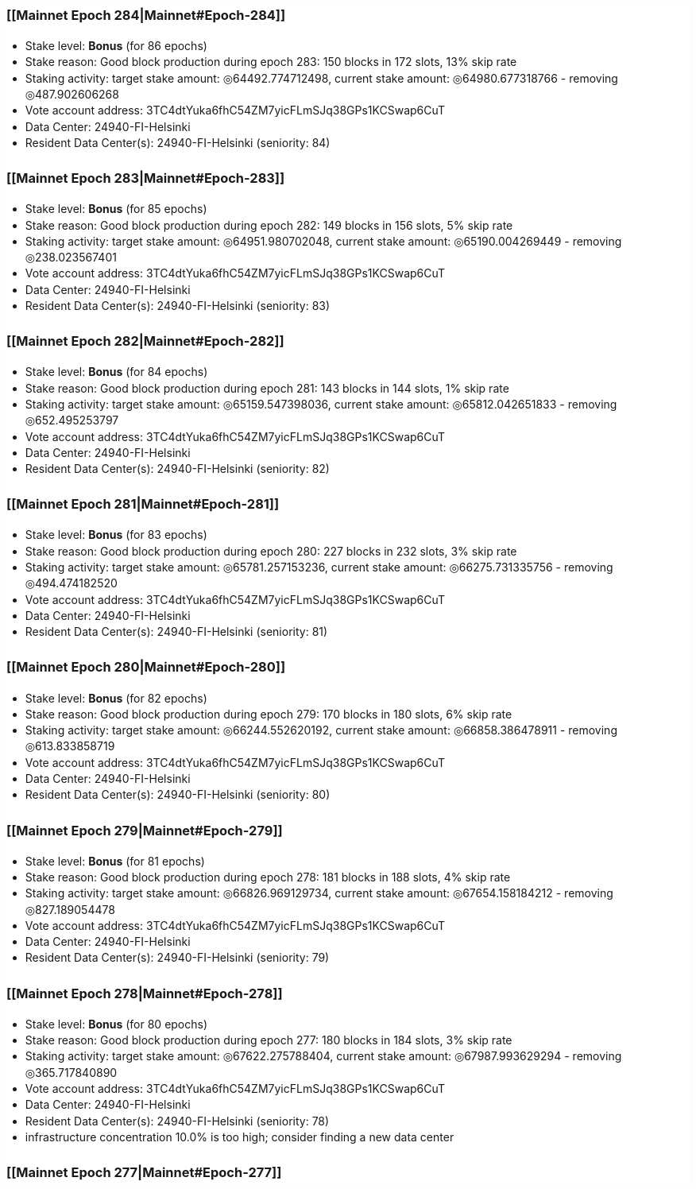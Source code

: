 ### [[Mainnet Epoch 284|Mainnet#Epoch-284]]
* Stake level: **Bonus** (for 86 epochs)
* Stake reason: Good block production during epoch 283: 150 blocks in 172 slots, 13% skip rate
* Staking activity: target stake amount: ◎64492.774712498, current stake amount: ◎64980.677318766 - removing ◎487.902606268
* Vote account address: 3TC4dtYuka6fhC54ZM7yicFLmSJq38GPs1KCSwap6CuT
* Data Center: 24940-FI-Helsinki
* Resident Data Center(s): 24940-FI-Helsinki (seniority: 84)
### [[Mainnet Epoch 283|Mainnet#Epoch-283]]
* Stake level: **Bonus** (for 85 epochs)
* Stake reason: Good block production during epoch 282: 149 blocks in 156 slots, 5% skip rate
* Staking activity: target stake amount: ◎64951.980702048, current stake amount: ◎65190.004269449 - removing ◎238.023567401
* Vote account address: 3TC4dtYuka6fhC54ZM7yicFLmSJq38GPs1KCSwap6CuT
* Data Center: 24940-FI-Helsinki
* Resident Data Center(s): 24940-FI-Helsinki (seniority: 83)
### [[Mainnet Epoch 282|Mainnet#Epoch-282]]
* Stake level: **Bonus** (for 84 epochs)
* Stake reason: Good block production during epoch 281: 143 blocks in 144 slots, 1% skip rate
* Staking activity: target stake amount: ◎65159.547398036, current stake amount: ◎65812.042651833 - removing ◎652.495253797
* Vote account address: 3TC4dtYuka6fhC54ZM7yicFLmSJq38GPs1KCSwap6CuT
* Data Center: 24940-FI-Helsinki
* Resident Data Center(s): 24940-FI-Helsinki (seniority: 82)
### [[Mainnet Epoch 281|Mainnet#Epoch-281]]
* Stake level: **Bonus** (for 83 epochs)
* Stake reason: Good block production during epoch 280: 227 blocks in 232 slots, 3% skip rate
* Staking activity: target stake amount: ◎65781.257153236, current stake amount: ◎66275.731335756 - removing ◎494.474182520
* Vote account address: 3TC4dtYuka6fhC54ZM7yicFLmSJq38GPs1KCSwap6CuT
* Data Center: 24940-FI-Helsinki
* Resident Data Center(s): 24940-FI-Helsinki (seniority: 81)
### [[Mainnet Epoch 280|Mainnet#Epoch-280]]
* Stake level: **Bonus** (for 82 epochs)
* Stake reason: Good block production during epoch 279: 170 blocks in 180 slots, 6% skip rate
* Staking activity: target stake amount: ◎66244.552620192, current stake amount: ◎66858.386478911 - removing ◎613.833858719
* Vote account address: 3TC4dtYuka6fhC54ZM7yicFLmSJq38GPs1KCSwap6CuT
* Data Center: 24940-FI-Helsinki
* Resident Data Center(s): 24940-FI-Helsinki (seniority: 80)
### [[Mainnet Epoch 279|Mainnet#Epoch-279]]
* Stake level: **Bonus** (for 81 epochs)
* Stake reason: Good block production during epoch 278: 181 blocks in 188 slots, 4% skip rate
* Staking activity: target stake amount: ◎66826.969129734, current stake amount: ◎67654.158184212 - removing ◎827.189054478
* Vote account address: 3TC4dtYuka6fhC54ZM7yicFLmSJq38GPs1KCSwap6CuT
* Data Center: 24940-FI-Helsinki
* Resident Data Center(s): 24940-FI-Helsinki (seniority: 79)
### [[Mainnet Epoch 278|Mainnet#Epoch-278]]
* Stake level: **Bonus** (for 80 epochs)
* Stake reason: Good block production during epoch 277: 180 blocks in 184 slots, 3% skip rate
* Staking activity: target stake amount: ◎67622.275788404, current stake amount: ◎67987.993629294 - removing ◎365.717840890
* Vote account address: 3TC4dtYuka6fhC54ZM7yicFLmSJq38GPs1KCSwap6CuT
* Data Center: 24940-FI-Helsinki
* Resident Data Center(s): 24940-FI-Helsinki (seniority: 78)
* infrastructure concentration 10.0% is too high; consider finding a new data center
### [[Mainnet Epoch 277|Mainnet#Epoch-277]]